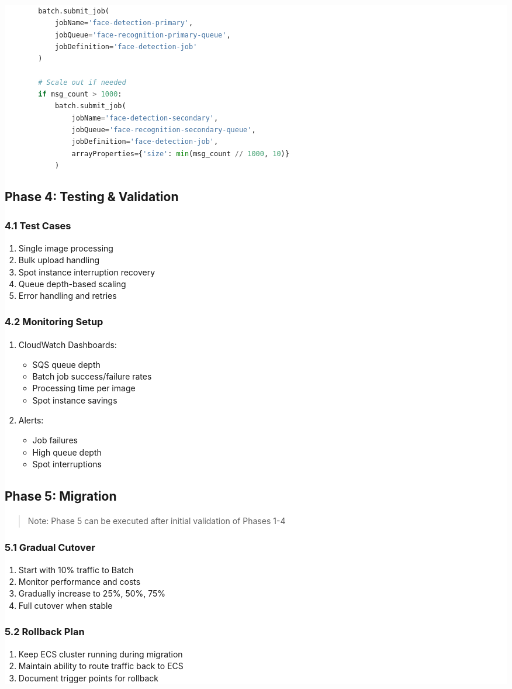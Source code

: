```python
        batch.submit_job(
            jobName='face-detection-primary',
            jobQueue='face-recognition-primary-queue',
            jobDefinition='face-detection-job'
        )
        
        # Scale out if needed
        if msg_count > 1000:
            batch.submit_job(
                jobName='face-detection-secondary',
                jobQueue='face-recognition-secondary-queue',
                jobDefinition='face-detection-job',
                arrayProperties={'size': min(msg_count // 1000, 10)}
            )
```

## Phase 4: Testing & Validation

### 4.1 Test Cases
1. Single image processing
2. Bulk upload handling
3. Spot instance interruption recovery
4. Queue depth-based scaling
5. Error handling and retries

### 4.2 Monitoring Setup
1. CloudWatch Dashboards:
   - SQS queue depth
   - Batch job success/failure rates
   - Processing time per image
   - Spot instance savings

2. Alerts:
   - Job failures
   - High queue depth
   - Spot interruptions

## Phase 5: Migration

> Note: Phase 5 can be executed after initial validation of Phases 1-4

### 5.1 Gradual Cutover
1. Start with 10% traffic to Batch
2. Monitor performance and costs
3. Gradually increase to 25%, 50%, 75%
4. Full cutover when stable

### 5.2 Rollback Plan
1. Keep ECS cluster running during migration
2. Maintain ability to route traffic back to ECS
3. Document trigger points for rollback
